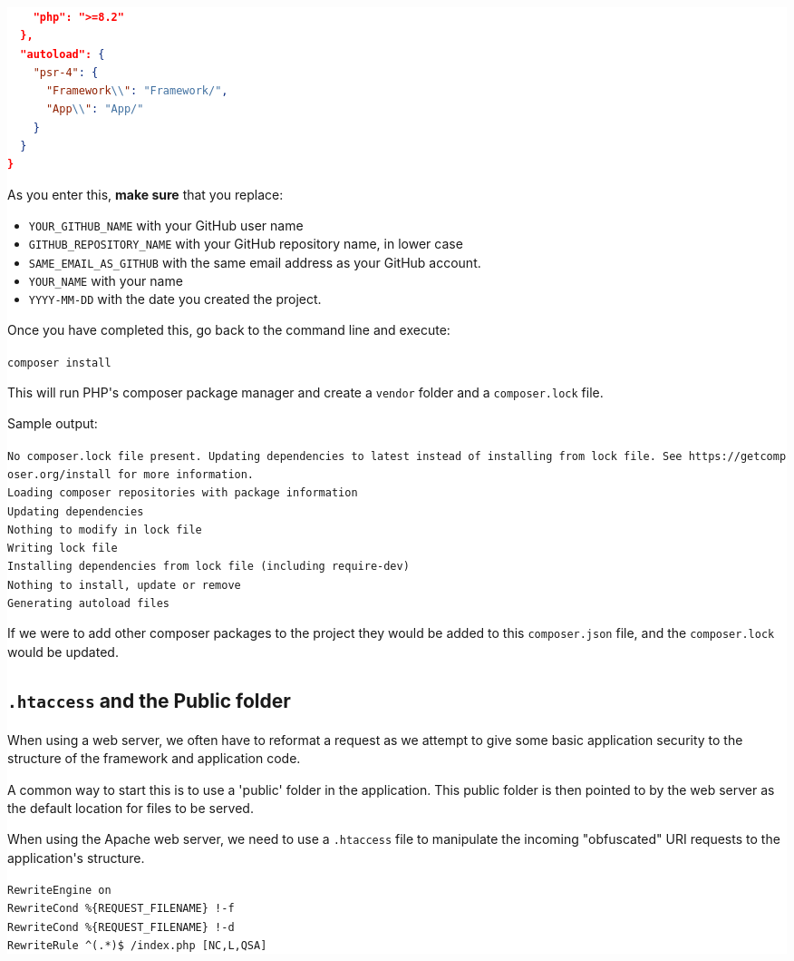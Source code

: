 ```json
    "php": ">=8.2"  
  },  
  "autoload": {  
    "psr-4": {  
      "Framework\\": "Framework/",  
      "App\\": "App/"  
    }  
  }  
}
```

As you enter this, **make sure** that you replace:
- `YOUR_GITHUB_NAME` with your GitHub user name
- `GITHUB_REPOSITORY_NAME` with your GitHub repository name, in lower case
- `SAME_EMAIL_AS_GITHUB` with the same email address as your GitHub account.
- `YOUR_NAME` with your name
- `YYYY-MM-DD` with the date you created the project.

Once you have completed this, go back to the command line and execute:

```bach
composer install
```

This will run PHP's composer package manager and create a `vendor` folder and a `composer.lock` file.

Sample output:
```text
No composer.lock file present. Updating dependencies to latest instead of installing from lock file. See https://getcomposer.org/install for more information.
Loading composer repositories with package information
Updating dependencies
Nothing to modify in lock file
Writing lock file
Installing dependencies from lock file (including require-dev)
Nothing to install, update or remove
Generating autoload files
```

If we were to add other composer packages to the project they would be added to this `composer.json` file, and the `composer.lock` would be updated. 

## `.htaccess` and the Public folder

When using a web server, we often have to reformat a request as we attempt to give some basic application security to the structure of the framework and application code.

A common way to start this is to use a 'public' folder in the application. This public folder is then pointed to by the web server as the default location for files to be served.

When using the Apache web server, we need to use a `.htaccess` file to manipulate the incoming "obfuscated" URI requests to the application's structure.

```apacheconf
RewriteEngine on  
RewriteCond %{REQUEST_FILENAME} !-f  
RewriteCond %{REQUEST_FILENAME} !-d  
RewriteRule ^(.*)$ /index.php [NC,L,QSA]
```
